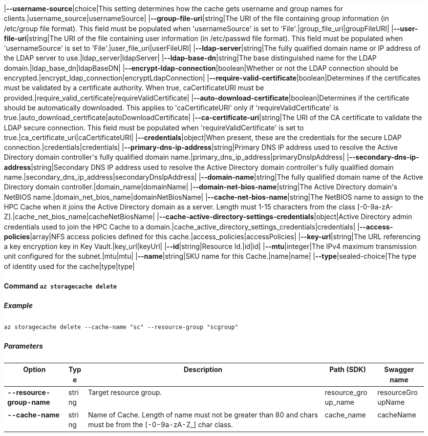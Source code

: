 |**--username-source**|choice|This setting determines how the cache gets username and group names for clients.|username_source|usernameSource|
|**--group-file-uri**|string|The URI of the file containing group information (in /etc/group file format). This field must be populated when 'usernameSource' is set to 'File'.|group_file_uri|groupFileURI|
|**--user-file-uri**|string|The URI of the file containing user information (in /etc/passwd file format). This field must be populated when 'usernameSource' is set to 'File'.|user_file_uri|userFileURI|
|**--ldap-server**|string|The fully qualified domain name or IP address of the LDAP server to use.|ldap_server|ldapServer|
|**--ldap-base-dn**|string|The base distinguished name for the LDAP domain.|ldap_base_dn|ldapBaseDN|
|**--encrypt-ldap-connection**|boolean|Whether or not the LDAP connection should be encrypted.|encrypt_ldap_connection|encryptLdapConnection|
|**--require-valid-certificate**|boolean|Determines if the certificates must be validated by a certificate authority. When true, caCertificateURI must be provided.|require_valid_certificate|requireValidCertificate|
|**--auto-download-certificate**|boolean|Determines if the certificate should be automatically downloaded. This applies to 'caCertificateURI' only if 'requireValidCertificate' is true.|auto_download_certificate|autoDownloadCertificate|
|**--ca-certificate-uri**|string|The URI of the CA certificate to validate the LDAP secure connection. This field must be populated when 'requireValidCertificate' is set to true.|ca_certificate_uri|caCertificateURI|
|**--credentials**|object|When present, these are the credentials for the secure LDAP connection.|credentials|credentials|
|**--primary-dns-ip-address**|string|Primary DNS IP address used to resolve the Active Directory domain controller's fully qualified domain name.|primary_dns_ip_address|primaryDnsIpAddress|
|**--secondary-dns-ip-address**|string|Secondary DNS IP address used to resolve the Active Directory domain controller's fully qualified domain name.|secondary_dns_ip_address|secondaryDnsIpAddress|
|**--domain-name**|string|The fully qualified domain name of the Active Directory domain controller.|domain_name|domainName|
|**--domain-net-bios-name**|string|The Active Directory domain's NetBIOS name.|domain_net_bios_name|domainNetBiosName|
|**--cache-net-bios-name**|string|The NetBIOS name to assign to the HPC Cache when it joins the Active Directory domain as a server. Length must 1-15 characters from the class [-0-9a-zA-Z].|cache_net_bios_name|cacheNetBiosName|
|**--cache-active-directory-settings-credentials**|object|Active Directory admin credentials used to join the HPC Cache to a domain.|cache_active_directory_settings_credentials|credentials|
|**--access-policies**|array|NFS access policies defined for this cache.|access_policies|accessPolicies|
|**--key-url**|string|The URL referencing a key encryption key in Key Vault.|key_url|keyUrl|
|**--id**|string|Resource Id.|id|id|
|**--mtu**|integer|The IPv4 maximum transmission unit configured for the subnet.|mtu|mtu|
|**--name**|string|SKU name for this Cache.|name|name|
|**--type**|sealed-choice|The type of identity used for the cache|type|type|

#### <a name="CachesDelete">Command `az storagecache delete`</a>

##### <a name="ExamplesCachesDelete">Example</a>
```
az storagecache delete --cache-name "sc" --resource-group "scgroup"
```
##### <a name="ParametersCachesDelete">Parameters</a> 
|Option|Type|Description|Path (SDK)|Swagger name|
|------|----|-----------|----------|------------|
|**--resource-group-name**|string|Target resource group.|resource_group_name|resourceGroupName|
|**--cache-name**|string|Name of Cache. Length of name must not be greater than 80 and chars must be from the [-0-9a-zA-Z_] char class.|cache_name|cacheName|
